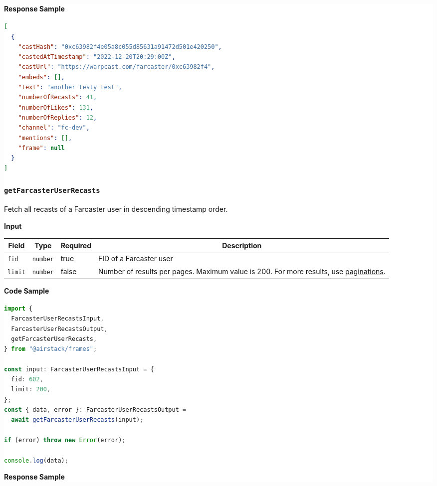 **Response Sample**

```json
[
  {
    "castHash": "0xc63982f4e05a8c055d85631a91472d501e420250",
    "castedAtTimestamp": "2022-12-20T20:29:00Z",
    "castUrl": "https://warpcast.com/farcaster/0xc63982f4",
    "embeds": [],
    "text": "another testy test",
    "numberOfRecasts": 41,
    "numberOfLikes": 131,
    "numberOfReplies": 12,
    "channel": "fc-dev",
    "mentions": [],
    "frame": null
  }
]
```

### `getFarcasterUserRecasts`

Fetch all recasts of a Farcaster user in descending timestamp order.

**Input**

| Field   | Type     | Required | Description                                                                                           |
| ------- | -------- | -------- | ----------------------------------------------------------------------------------------------------- |
| `fid`   | `number` | true     | FID of a Farcaster user                                                                               |
| `limit` | `number` | false    | Number of results per pages. Maximum value is 200. For more results, use [paginations](#paginations). |

**Code Sample**

```ts
import {
  FarcasterUserRecastsInput,
  FarcasterUserRecastsOutput,
  getFarcasterUserRecasts,
} from "@airstack/frames";

const input: FarcasterUserRecastsInput = {
  fid: 602,
  limit: 200,
};
const { data, error }: FarcasterUserRecastsOutput =
  await getFarcasterUserRecasts(input);

if (error) throw new Error(error);

console.log(data);
```

**Response Sample**
